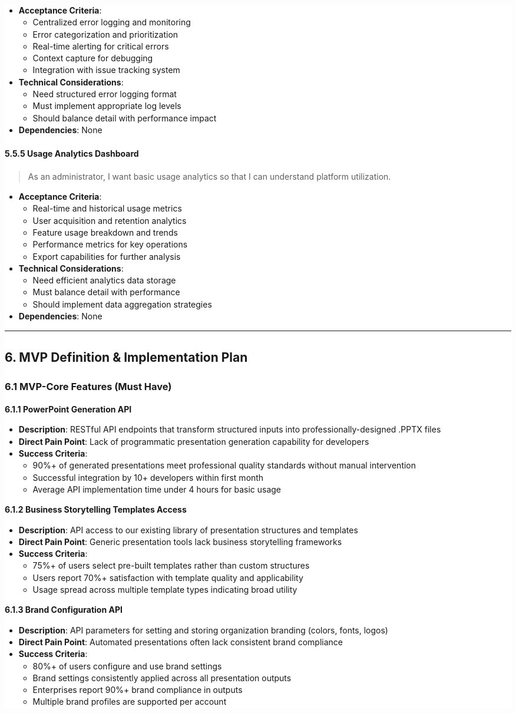 - **Acceptance Criteria**:
  - Centralized error logging and monitoring
  - Error categorization and prioritization
  - Real-time alerting for critical errors
  - Context capture for debugging
  - Integration with issue tracking system
- **Technical Considerations**:
  - Need structured error logging format
  - Must implement appropriate log levels
  - Should balance detail with performance impact
- **Dependencies**: None

#### 5.5.5 Usage Analytics Dashboard
> As an administrator, I want basic usage analytics so that I can understand platform utilization.

- **Acceptance Criteria**:
  - Real-time and historical usage metrics
  - User acquisition and retention analytics
  - Feature usage breakdown and trends
  - Performance metrics for key operations
  - Export capabilities for further analysis
- **Technical Considerations**:
  - Need efficient analytics data storage
  - Must balance detail with performance
  - Should implement data aggregation strategies
- **Dependencies**: None

---

## 6. MVP Definition & Implementation Plan

### 6.1 MVP-Core Features (Must Have)

**6.1.1 PowerPoint Generation API**
- **Description**: RESTful API endpoints that transform structured inputs into professionally-designed .PPTX files
- **Direct Pain Point**: Lack of programmatic presentation generation capability for developers
- **Success Criteria**:
  - 90%+ of generated presentations meet professional quality standards without manual intervention
  - Successful integration by 10+ developers within first month
  - Average API implementation time under 4 hours for basic usage

**6.1.2 Business Storytelling Templates Access**
- **Description**: API access to our existing library of presentation structures and templates
- **Direct Pain Point**: Generic presentation tools lack business storytelling frameworks
- **Success Criteria**:
  - 75%+ of users select pre-built templates rather than custom structures
  - Users report 70%+ satisfaction with template quality and applicability
  - Usage spread across multiple template types indicating broad utility

**6.1.3 Brand Configuration API**
- **Description**: API parameters for setting and storing organization branding (colors, fonts, logos)
- **Direct Pain Point**: Automated presentations often lack consistent brand compliance
- **Success Criteria**:
  - 80%+ of users configure and use brand settings
  - Brand settings consistently applied across all presentation outputs
  - Enterprises report 90%+ brand compliance in outputs
  - Multiple brand profiles are supported per account
